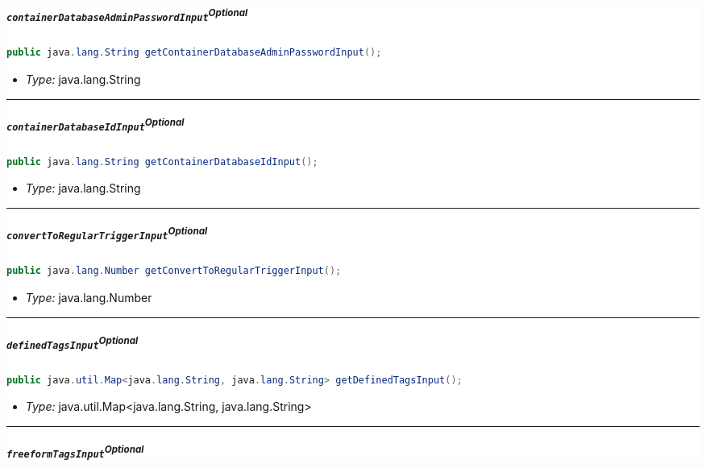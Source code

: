 
##### `containerDatabaseAdminPasswordInput`<sup>Optional</sup> <a name="containerDatabaseAdminPasswordInput" id="rhizo-co-terraform-provider-oci.databasePluggableDatabase.DatabasePluggableDatabase.property.containerDatabaseAdminPasswordInput"></a>

```java
public java.lang.String getContainerDatabaseAdminPasswordInput();
```

- *Type:* java.lang.String

---

##### `containerDatabaseIdInput`<sup>Optional</sup> <a name="containerDatabaseIdInput" id="rhizo-co-terraform-provider-oci.databasePluggableDatabase.DatabasePluggableDatabase.property.containerDatabaseIdInput"></a>

```java
public java.lang.String getContainerDatabaseIdInput();
```

- *Type:* java.lang.String

---

##### `convertToRegularTriggerInput`<sup>Optional</sup> <a name="convertToRegularTriggerInput" id="rhizo-co-terraform-provider-oci.databasePluggableDatabase.DatabasePluggableDatabase.property.convertToRegularTriggerInput"></a>

```java
public java.lang.Number getConvertToRegularTriggerInput();
```

- *Type:* java.lang.Number

---

##### `definedTagsInput`<sup>Optional</sup> <a name="definedTagsInput" id="rhizo-co-terraform-provider-oci.databasePluggableDatabase.DatabasePluggableDatabase.property.definedTagsInput"></a>

```java
public java.util.Map<java.lang.String, java.lang.String> getDefinedTagsInput();
```

- *Type:* java.util.Map<java.lang.String, java.lang.String>

---

##### `freeformTagsInput`<sup>Optional</sup> <a name="freeformTagsInput" id="rhizo-co-terraform-provider-oci.databasePluggableDatabase.DatabasePluggableDatabase.property.freeformTagsInput"></a>
